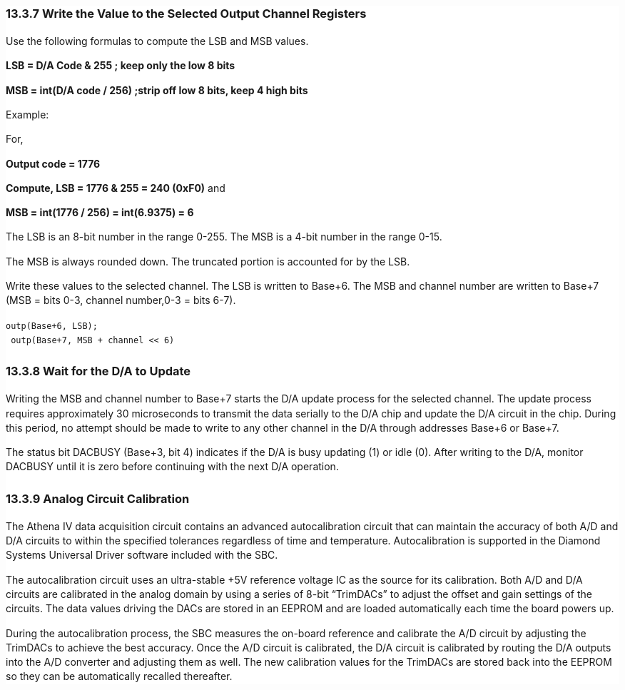 ### 13.3.7 Write the Value to the Selected Output Channel Registers

&#x20;Use the following formulas to compute the LSB and MSB values.&#x20;

**LSB = D/A Code & 255 ; keep only the low 8 bits**&#x20;

**MSB = int(D/A code / 256) ;strip off low 8 bits, keep 4 high bits**&#x20;

Example:

&#x20;For,&#x20;

**Output code = 1776**&#x20;

**Compute, LSB = 1776 & 255 = 240 (0xF0)** and&#x20;

**MSB = int(1776 / 256) = int(6.9375) = 6**&#x20;

The LSB is an 8-bit number in the range 0-255. The MSB is a 4-bit number in the range 0-15.&#x20;

The MSB is always rounded down. The truncated portion is accounted for by the LSB.&#x20;

Write these values to the selected channel. The LSB is written to Base+6. The MSB and channel number are written to Base+7 (MSB = bits 0-3, channel number,0-3 = bits 6-7).&#x20;

```
outp(Base+6, LSB);
 outp(Base+7, MSB + channel << 6)
```

### 13.3.8 Wait for the D/A to Update&#x20;

Writing the MSB and channel number to Base+7 starts the D/A update process for the selected channel. The update process requires approximately 30 microseconds to transmit the data serially to the D/A chip and update the D/A circuit in the chip. During this period, no attempt should be made to write to any other channel in the D/A through addresses Base+6 or Base+7.&#x20;

The status bit DACBUSY (Base+3, bit 4) indicates if the D/A is busy updating (1) or idle (0). After writing to the D/A, monitor DACBUSY until it is zero before continuing with the next D/A operation.

### 13.3.9 Analog Circuit Calibration

The Athena IV data acquisition circuit contains an advanced autocalibration circuit that can maintain the accuracy of both A/D and D/A circuits to within the specified tolerances regardless of time and temperature. Autocalibration is supported in the Diamond Systems Universal Driver software included with the SBC.&#x20;

The autocalibration circuit uses an ultra-stable +5V reference voltage IC as the source for its calibration. Both A/D and D/A circuits are calibrated in the analog domain by using a series of 8-bit “TrimDACs” to adjust the offset and gain settings of the circuits. The data values driving the DACs are stored in an EEPROM and are loaded automatically each time the board powers up.&#x20;

During the autocalibration process, the SBC measures the on-board reference and calibrate the A/D circuit by adjusting the TrimDACs to achieve the best accuracy. Once the A/D circuit is calibrated, the D/A circuit is calibrated by routing the D/A outputs into the A/D converter and adjusting them as well. The new calibration values for the TrimDACs are stored back into the EEPROM so they can be automatically recalled thereafter.&#x20;
